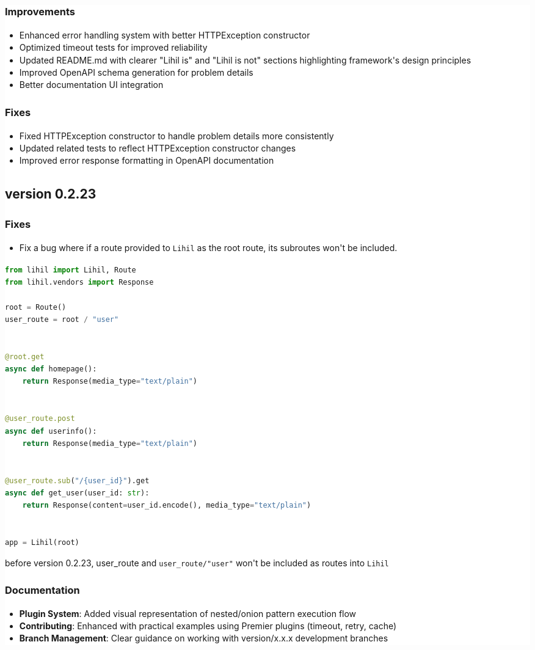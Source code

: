 ### Improvements

- Enhanced error handling system with better HTTPException constructor
- Optimized timeout tests for improved reliability
- Updated README.md with clearer "Lihil is" and "Lihil is not" sections highlighting framework's design principles
- Improved OpenAPI schema generation for problem details
- Better documentation UI integration

### Fixes

- Fixed HTTPException constructor to handle problem details more consistently
- Updated related tests to reflect HTTPException constructor changes
- Improved error response formatting in OpenAPI documentation

## version 0.2.23

### Fixes

- Fix a bug where if a route provided to `Lihil` as the root route, its subroutes won't be included.

```python
from lihil import Lihil, Route
from lihil.vendors import Response

root = Route()
user_route = root / "user"


@root.get
async def homepage():
    return Response(media_type="text/plain")


@user_route.post
async def userinfo():
    return Response(media_type="text/plain")


@user_route.sub("/{user_id}").get
async def get_user(user_id: str):
    return Response(content=user_id.encode(), media_type="text/plain")


app = Lihil(root)
```

before version 0.2.23, user_route and `user_route/"user"` won't be included as routes into `Lihil`

### Documentation

- **Plugin System**: Added visual representation of nested/onion pattern execution flow
- **Contributing**: Enhanced with practical examples using Premier plugins (timeout, retry, cache)
- **Branch Management**: Clear guidance on working with version/x.x.x development branches
